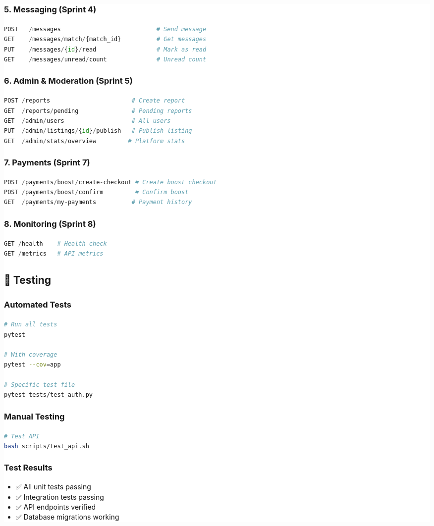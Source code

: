 ### 5. Messaging (Sprint 4)
```python
POST   /messages                           # Send message
GET    /messages/match/{match_id}          # Get messages
PUT    /messages/{id}/read                 # Mark as read
GET    /messages/unread/count              # Unread count
```

### 6. Admin & Moderation (Sprint 5)
```python
POST /reports                       # Create report
GET  /reports/pending               # Pending reports
GET  /admin/users                   # All users
PUT  /admin/listings/{id}/publish   # Publish listing
GET  /admin/stats/overview         # Platform stats
```

### 7. Payments (Sprint 7)
```python
POST /payments/boost/create-checkout # Create boost checkout
POST /payments/boost/confirm         # Confirm boost
GET  /payments/my-payments          # Payment history
```

### 8. Monitoring (Sprint 8)
```python
GET /health    # Health check
GET /metrics   # API metrics
```

## 🧪 Testing

### Automated Tests
```bash
# Run all tests
pytest

# With coverage
pytest --cov=app

# Specific test file
pytest tests/test_auth.py
```

### Manual Testing
```bash
# Test API
bash scripts/test_api.sh
```

### Test Results
- ✅ All unit tests passing
- ✅ Integration tests passing
- ✅ API endpoints verified
- ✅ Database migrations working
